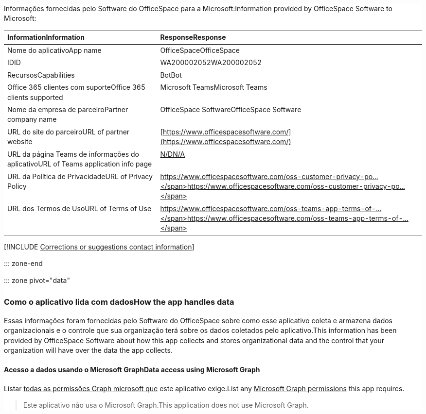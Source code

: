 <span data-ttu-id="7b13b-108">Informações fornecidas pelo Software do OfficeSpace para a Microsoft:</span><span class="sxs-lookup"><span data-stu-id="7b13b-108">Information provided by OfficeSpace Software to Microsoft:</span></span>

| <span data-ttu-id="7b13b-109">**Information**</span><span class="sxs-lookup"><span data-stu-id="7b13b-109">**Information**</span></span> | <span data-ttu-id="7b13b-110">**Response**</span><span class="sxs-lookup"><span data-stu-id="7b13b-110">**Response**</span></span> |
|:----------------|:-------------|
| <span data-ttu-id="7b13b-111">Nome do aplicativo</span><span class="sxs-lookup"><span data-stu-id="7b13b-111">App name</span></span> | <span data-ttu-id="7b13b-112">OfficeSpace</span><span class="sxs-lookup"><span data-stu-id="7b13b-112">OfficeSpace</span></span> |
| <span data-ttu-id="7b13b-113">ID</span><span class="sxs-lookup"><span data-stu-id="7b13b-113">ID</span></span> | <span data-ttu-id="7b13b-114">WA200002052</span><span class="sxs-lookup"><span data-stu-id="7b13b-114">WA200002052</span></span> |
| <span data-ttu-id="7b13b-115">Recursos</span><span class="sxs-lookup"><span data-stu-id="7b13b-115">Capabilities</span></span> | <span data-ttu-id="7b13b-116">Bot</span><span class="sxs-lookup"><span data-stu-id="7b13b-116">Bot</span></span> |
| <span data-ttu-id="7b13b-117">Office 365 clientes com suporte</span><span class="sxs-lookup"><span data-stu-id="7b13b-117">Office 365 clients supported</span></span> | <span data-ttu-id="7b13b-118">Microsoft Teams</span><span class="sxs-lookup"><span data-stu-id="7b13b-118">Microsoft Teams</span></span> |
| <span data-ttu-id="7b13b-119">Nome da empresa de parceiro</span><span class="sxs-lookup"><span data-stu-id="7b13b-119">Partner company name</span></span> | <span data-ttu-id="7b13b-120">OfficeSpace Software</span><span class="sxs-lookup"><span data-stu-id="7b13b-120">OfficeSpace Software</span></span> |
| <span data-ttu-id="7b13b-121">URL do site do parceiro</span><span class="sxs-lookup"><span data-stu-id="7b13b-121">URL of partner website</span></span> | [https://www.officespacesoftware.com/](https://www.officespacesoftware.com/) |
| <span data-ttu-id="7b13b-122">URL da página Teams de informações do aplicativo</span><span class="sxs-lookup"><span data-stu-id="7b13b-122">URL of Teams application info page</span></span> | [<span data-ttu-id="7b13b-123">N/D</span><span class="sxs-lookup"><span data-stu-id="7b13b-123">N/A</span></span>](N/A) |
| <span data-ttu-id="7b13b-124">URL da Política de Privacidade</span><span class="sxs-lookup"><span data-stu-id="7b13b-124">URL of Privacy Policy</span></span> | [<span data-ttu-id="7b13b-125"> https://www.officespacesoftware.com/oss-customer-privacy-po...</span><span class="sxs-lookup"><span data-stu-id="7b13b-125">https://www.officespacesoftware.com/oss-customer-privacy-po...</span></span>](https://www.officespacesoftware.com/oss-customer-privacy-policy-25052018) |
| <span data-ttu-id="7b13b-126">URL dos Termos de Uso</span><span class="sxs-lookup"><span data-stu-id="7b13b-126">URL of Terms of Use</span></span> | [<span data-ttu-id="7b13b-127"> https://www.officespacesoftware.com/oss-teams-app-terms-of-...</span><span class="sxs-lookup"><span data-stu-id="7b13b-127">https://www.officespacesoftware.com/oss-teams-app-terms-of-...</span></span>](https://www.officespacesoftware.com/oss-teams-app-terms-of-use) |

 [!INCLUDE [Corrections or suggestions contact information](../includes/corrections-or-suggestions.md)]

::: zone-end

::: zone pivot="data"

### <a name="how-the-app-handles-data"></a><span data-ttu-id="7b13b-128">Como o aplicativo lida com dados</span><span class="sxs-lookup"><span data-stu-id="7b13b-128">How the app handles data</span></span>

<span data-ttu-id="7b13b-129">Essas informações foram fornecidas pelo Software do OfficeSpace sobre como esse aplicativo coleta e armazena dados organizacionais e o controle que sua organização terá sobre os dados coletados pelo aplicativo.</span><span class="sxs-lookup"><span data-stu-id="7b13b-129">This information has been provided by OfficeSpace Software about how this app collects and stores organizational data and the control that your organization will have over the data the app collects.</span></span>

#### <a name="data-access-using-microsoft-graph"></a><span data-ttu-id="7b13b-130">Acesso a dados usando o Microsoft Graph</span><span class="sxs-lookup"><span data-stu-id="7b13b-130">Data access using Microsoft Graph</span></span>

<span data-ttu-id="7b13b-131">Listar [todas as permissões Graph microsoft que](https://docs.microsoft.com/graph/permissions-reference) este aplicativo exige.</span><span class="sxs-lookup"><span data-stu-id="7b13b-131">List any [Microsoft Graph permissions](https://docs.microsoft.com/graph/permissions-reference) this app requires.</span></span>

><span data-ttu-id="7b13b-132">Este aplicativo não usa o Microsoft Graph.</span><span class="sxs-lookup"><span data-stu-id="7b13b-132">This application does not use Microsoft Graph.</span></span>
